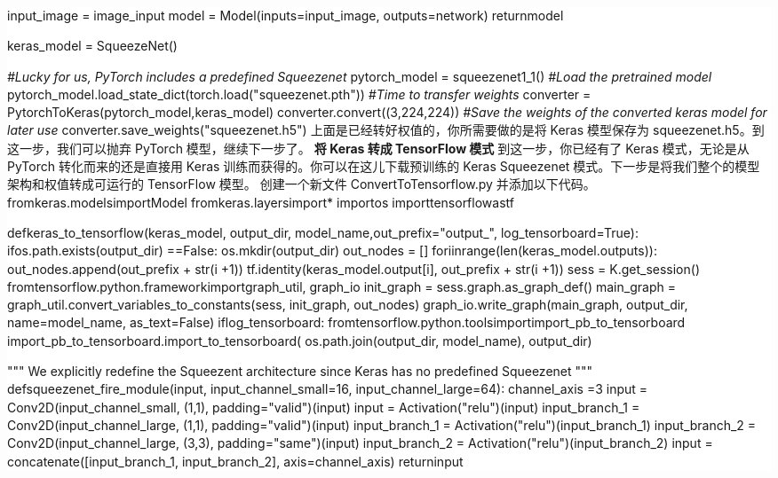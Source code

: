 input_image = image_input
model = Model(inputs=input_image, outputs=network)
returnmodel

keras_model = SqueezeNet()

*\#Lucky for us, PyTorch includes a predefined Squeezenet*
pytorch_model = squeezenet1_1()
*\#Load the pretrained model*
pytorch_model.load_state_dict(torch.load("squeezenet.pth"))
*\#Time to transfer weights*
converter = PytorchToKeras(pytorch_model,keras_model)
converter.convert((3,224,224))
*\#Save the weights of the converted keras model for later use*
converter.save_weights("squeezenet.h5")
上面是已经转好权值的，你所需要做的是将 Keras 模型保存为 squeezenet.h5。到这一步，我们可以抛弃 PyTorch 模型，继续下一步了。
**将 Keras 转成 TensorFlow 模式**
到这一步，你已经有了 Keras 模式，无论是从 PyTorch 转化而来的还是直接用 Keras 训练而获得的。你可以在这儿下载预训练的 Keras Squeezenet 模式。下一步是将我们整个的模型架构和权值转成可运行的 TensorFlow 模型。
创建一个新文件 ConvertToTensorflow.py 并添加以下代码。
fromkeras.modelsimportModel
fromkeras.layersimport*
importos
importtensorflowastf

defkeras_to_tensorflow(keras_model, output_dir, model_name,out_prefix="output_", log_tensorboard=True):
ifos.path.exists(output_dir) ==False:
os.mkdir(output_dir)
out_nodes = []
foriinrange(len(keras_model.outputs)):
out_nodes.append(out_prefix + str(i +1))
tf.identity(keras_model.output[i], out_prefix + str(i +1))
sess = K.get_session()
fromtensorflow.python.frameworkimportgraph_util, graph_io
init_graph = sess.graph.as_graph_def()
main_graph = graph_util.convert_variables_to_constants(sess, init_graph, out_nodes)
graph_io.write_graph(main_graph, output_dir, name=model_name, as_text=False)
iflog_tensorboard:
fromtensorflow.python.toolsimportimport_pb_to_tensorboard
import_pb_to_tensorboard.import_to_tensorboard(
os.path.join(output_dir, model_name),
output_dir)

"""
We explicitly redefine the Squeezent architecture since Keras has no predefined Squeezenet
"""
defsqueezenet_fire_module(input, input_channel_small=16, input_channel_large=64):
channel_axis =3
input = Conv2D(input_channel_small, (1,1), padding="valid")(input)
input = Activation("relu")(input)
input_branch_1 = Conv2D(input_channel_large, (1,1), padding="valid")(input)
input_branch_1 = Activation("relu")(input_branch_1)
input_branch_2 = Conv2D(input_channel_large, (3,3), padding="same")(input)
input_branch_2 = Activation("relu")(input_branch_2)
input = concatenate([input_branch_1, input_branch_2], axis=channel_axis)
returninput
